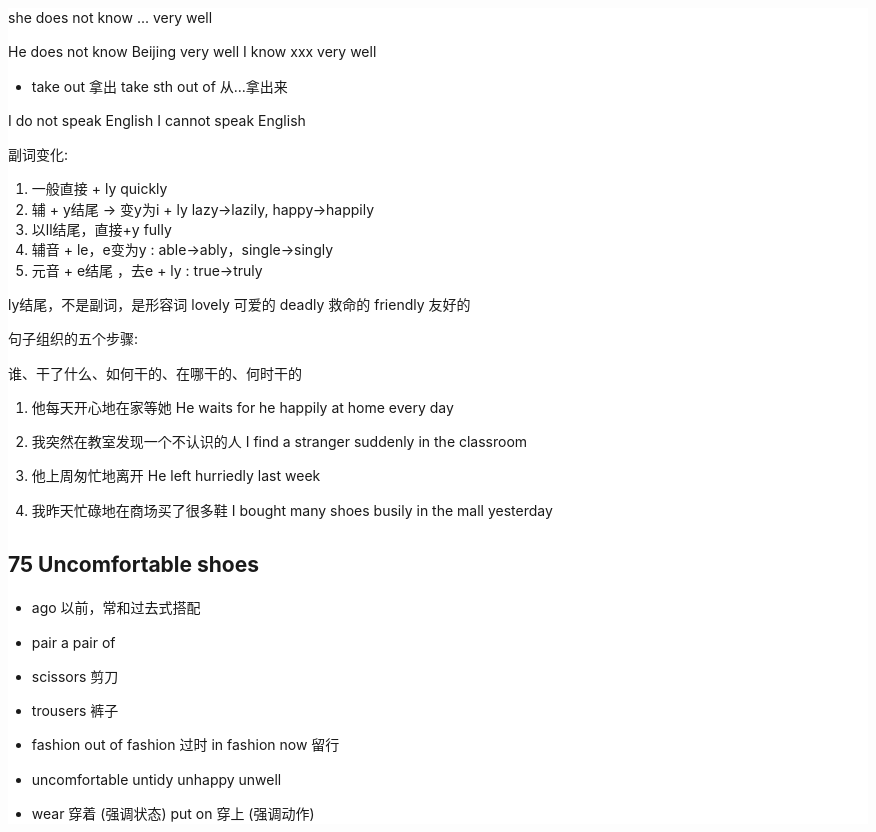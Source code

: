she does not know ... very well

He does not know Beijing very well
I know xxx very well

* take out 拿出 take sth out of 从...拿出来


I do not speak English
I cannot speak English

副词变化:

1. 一般直接 + ly quickly
2. 辅 + y结尾 -> 变y为i + ly lazy->lazily, happy->happily
3. 以ll结尾，直接+y fully
4. 辅音 + le，e变为y : able->ably，single->singly
5. 元音 + e结尾 ，去e + ly : true->truly


ly结尾，不是副词，是形容词
lovely 可爱的
deadly 救命的
friendly 友好的

句子组织的五个步骤:

谁、干了什么、如何干的、在哪干的、何时干的

1. 他每天开心地在家等她
He waits for he happily at home every day

2. 我突然在教室发现一个不认识的人
I find a stranger suddenly in the classroom

3. 他上周匆忙地离开
He left hurriedly last week

4. 我昨天忙碌地在商场买了很多鞋
I bought many shoes busily  in the mall yesterday


## 75 Uncomfortable shoes

* ago 以前，常和过去式搭配
* pair a pair of
* scissors 剪刀
* trousers 裤子
* fashion
  out of fashion 过时
  in fashion now 留行

* uncomfortable
  untidy
  unhappy
  unwell
* wear 穿着 (强调状态)
  put on 穿上 (强调动作)
